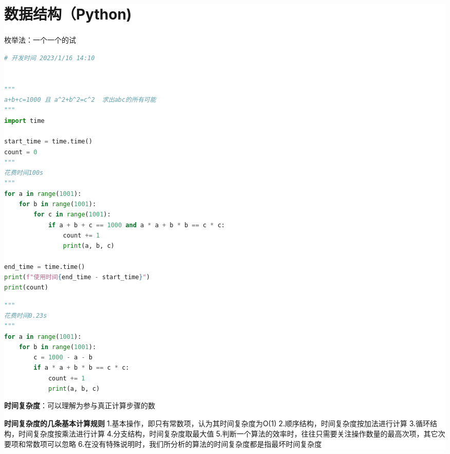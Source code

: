 # 数据结构（Python)

枚举法：一个一个的试



```python
# 开发时间 2023/1/16 14:10


"""
a+b+c=1000 且 a^2+b^2=c^2  求出abc的所有可能
"""
import time

start_time = time.time()
count = 0
"""
花费时间100s
"""
for a in range(1001):
    for b in range(1001):
        for c in range(1001):
            if a + b + c == 1000 and a * a + b * b == c * c:
                count += 1
                print(a, b, c)

end_time = time.time()
print(f"使用时间{end_time - start_time}")
print(count)

```

```py
"""
花费时间0.23s
"""
for a in range(1001):
    for b in range(1001):
        c = 1000 - a - b
        if a * a + b * b == c * c:
            count += 1
            print(a, b, c)
```

**时间复杂度**：可以理解为参与真正计算步骤的数

**时间复杂度的几条基本计算规则**
1.基本操作，即只有常数项，认为其时间复杂度为O(1)
2.顺序结构，时间复杂度按加法进行计算
3.循环结构，时间复杂度按乘法进行计算
4.分支结构，时间复杂度取最大值
5.判断一个算法的效率时，往往只需要关注操作数量的最高次项，其它次要项和常数项可以忽略                                                                    6.在没有特殊说明时，我们所分析的算法的时间复杂度都是指最坏时间复杂度
